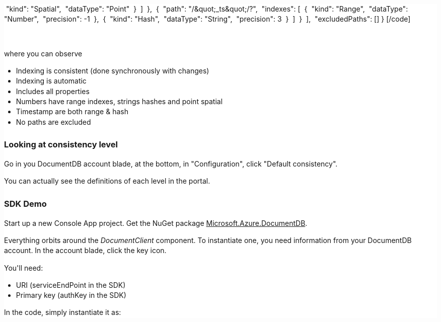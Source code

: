  &quot;kind&quot;: &quot;Spatial&quot;,
 &quot;dataType&quot;: &quot;Point&quot;
 }
 ]
 },
 {
 &quot;path&quot;: &quot;/\&quot;_ts\&quot;/?&quot;,
 &quot;indexes&quot;: [
 {
 &quot;kind&quot;: &quot;Range&quot;,
 &quot;dataType&quot;: &quot;Number&quot;,
 &quot;precision&quot;: -1
 },
 {
 &quot;kind&quot;: &quot;Hash&quot;,
 &quot;dataType&quot;: &quot;String&quot;,
 &quot;precision&quot;: 3
 }
 ]
 }
 ],
 &quot;excludedPaths&quot;: []
}
[/code]

&nbsp;

where you can observe
<ul>
	<li>Indexing is consistent (done synchronously with changes)</li>
	<li>Indexing is automatic</li>
	<li>Includes all properties</li>
	<li>Numbers have range indexes, strings hashes and point spatial</li>
	<li>Timestamp are both range &amp; hash</li>
	<li>No paths are excluded</li>
</ul>
<h3>Looking at consistency level</h3>
Go in you DocumentDB account blade, at the bottom, in "Configuration", click "Default consistency".

You can actually see the definitions of each level in the portal.
<h3>SDK Demo</h3>
Start up a new Console App project. Get the NuGet package <a href="http://www.nuget.org/packages/Microsoft.Azure.DocumentDB/" target="_blank">Microsoft.Azure.DocumentDB</a>.

Everything orbits around the <em>DocumentClient</em> component. To instantiate one, you need information from your DocumentDB account. In the account blade, click the key icon.

You'll need:
<ul>
	<li>URI (serviceEndPoint in the SDK)</li>
	<li>Primary key (authKey in the SDK)</li>
</ul>
In the code, simply instantiate it as:
